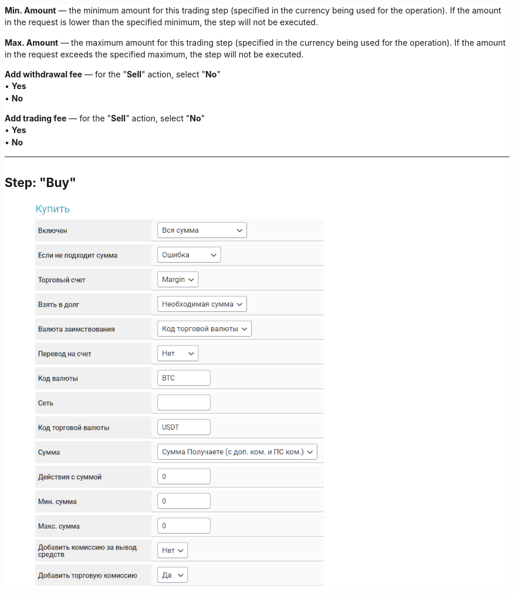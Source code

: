 **Min. Amount** — the minimum amount for this trading step (specified in the currency being used for the operation). If the amount in the request is lower than the specified minimum, the step will not be executed.

**Max. Amount** — the maximum amount for this trading step (specified in the currency being used for the operation). If the amount in the request exceeds the specified maximum, the step will not be executed.

**Add withdrawal fee** — for the "**Sell**" action, select "**No**"\
• **Yes**\
• **No**

**Add trading fee** — for the "**Sell**" action, select "**No**"\
• **Yes**\
• **No**

---

## Step: "Buy"

<figure><img src="../../../.gitbook/assets/image (698)_eng.png" alt="" width="504"><figcaption></figcaption></figure>
